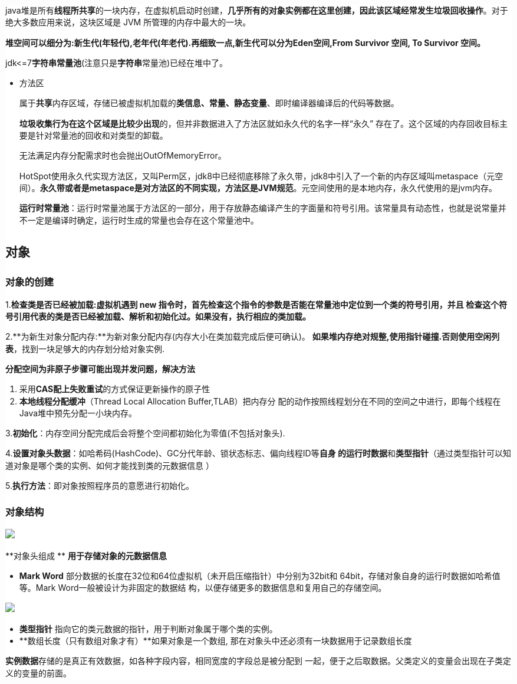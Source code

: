   java堆是所有**线程所共享**的一块内存，在虚拟机启动时创建，**几乎所有的对象实例都在这里创建，因此该区域经常发生垃圾回收操作**。对于绝大多数应用来说，这块区域是 JVM 所管理的内存中最大的一块。

  **堆空间可以细分为:新生代(年轻代),老年代(年老代).再细致一点,新生代可以分为Eden空间,From Survivor 空间, To Survivor 空间。**

  jdk<=7**字符串常量池**(注意只是**字符串**常量池)已经在堆中了。

- 方法区

  属于**共享**内存区域，存储已被虚拟机加载的**类信息、常量、静态变量**、即时编译器编译后的代码等数据。

  **垃圾收集行为在这个区域是比较少出现**的，但并非数据进入了方法区就如永久代的名字一样“永久” 存在了。这个区域的内存回收目标主要是针对常量池的回收和对类型的卸载。

  无法满足内存分配需求时也会抛出OutOfMemoryError。

  HotSpot使用永久代实现方法区，又叫Perm区，jdk8中已经彻底移除了永久带，jdk8中引入了一个新的内存区域叫metaspace（元空间）。**永久带或者是metaspace是对方法区的不同实现，方法区是JVM规范**。元空间使用的是本地内存，永久代使用的是jvm内存。

  **运行时常量池**：运行时常量池属于方法区的一部分，用于存放静态编译产生的字面量和符号引用。该常量具有动态性，也就是说常量并不一定是编译时确定，运行时生成的常量也会存在这个常量池中。 


## 对象

### **对象的创建**

 1.**检查类是否已经被加载:**虚拟机遇到 new 指令时，首先检查这个指令的参数是否能在常量池中定位到一个类的符号引用，并且 检查这个符号引用代表的**类是否已经被加载、解析和初始化过。如果没有，执行相应的类加载。** 

2.**为新生对象分配内存:**为新对象分配内存(内存大小在类加载完成后便可确认)。 **如果堆内存绝对规整,使用指针碰撞.否则使用空闲列表**，找到一块足够大的内存划分给对象实例. 

**分配空间为⾮原⼦步骤可能出现并发问题，解决方法**

1. 采⽤**CAS配上失败重试**的⽅式保证更新操作的原⼦性 
2. **本地线程分配缓冲**（Thread Local Allocation Buffer,TLAB）把内存分 配的动作按照线程划分在不同的空间之中进行，即每个线程在Java堆中预先分配一小块内存。

3.**初始化**：内存空间分配完成后会将整个空间都初始化为零值(不包括对象头). 

4.**设置对象头数据**：如哈希码(HashCode)、GC分代年龄、锁状态标志、偏向线程ID等**自身 的运行时数据**和**类型指针**（通过类型指针可以知道对象是哪个类的实例、如何才能找到类的元数据信息 ）

5.**执行<init>方法**：即对象按照程序员的意愿进行初始化。

### **对象结构**

![](img/对象内存布局.jpg)

 **对象头组成 ** **⽤于存储对象的元数据信息**

- **Mark Word** 部分数据的⻓度在32位和64位虚拟机（未开启压缩指针）中分别为32bit和 64bit，存储对象⾃身的运⾏时数据如哈希值等。Mark Word⼀般被设计为⾮固定的数据结 构，以便存储更多的数据信息和复⽤⾃⼰的存储空间。 

![](img/markword结构.jpg)

- **类型指针** 指向它的类元数据的指针，⽤于判断对象属于哪个类的实例。 
- **数组长度（只有数组对象才有）**如果对象是一个数组, 那在对象头中还必须有一块数据用于记录数组长度

**实例数据**存储的是真正有效数据，如各种字段内容，相同宽度的字段总是被分配到 ⼀起，便于之后取数据。⽗类定义的变量会出现在⼦类定义的变量的前⾯。 
